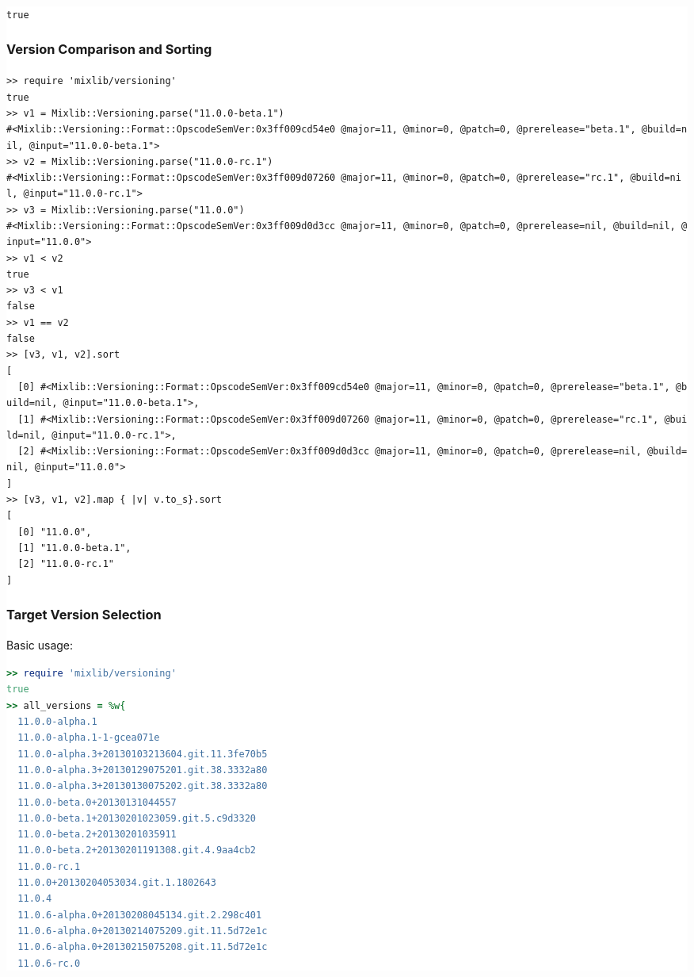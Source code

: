 ```irb
true
```

### Version Comparison and Sorting

```irb
>> require 'mixlib/versioning'
true
>> v1 = Mixlib::Versioning.parse("11.0.0-beta.1")
#<Mixlib::Versioning::Format::OpscodeSemVer:0x3ff009cd54e0 @major=11, @minor=0, @patch=0, @prerelease="beta.1", @build=nil, @input="11.0.0-beta.1">
>> v2 = Mixlib::Versioning.parse("11.0.0-rc.1")
#<Mixlib::Versioning::Format::OpscodeSemVer:0x3ff009d07260 @major=11, @minor=0, @patch=0, @prerelease="rc.1", @build=nil, @input="11.0.0-rc.1">
>> v3 = Mixlib::Versioning.parse("11.0.0")
#<Mixlib::Versioning::Format::OpscodeSemVer:0x3ff009d0d3cc @major=11, @minor=0, @patch=0, @prerelease=nil, @build=nil, @input="11.0.0">
>> v1 < v2
true
>> v3 < v1
false
>> v1 == v2
false
>> [v3, v1, v2].sort
[
  [0] #<Mixlib::Versioning::Format::OpscodeSemVer:0x3ff009cd54e0 @major=11, @minor=0, @patch=0, @prerelease="beta.1", @build=nil, @input="11.0.0-beta.1">,
  [1] #<Mixlib::Versioning::Format::OpscodeSemVer:0x3ff009d07260 @major=11, @minor=0, @patch=0, @prerelease="rc.1", @build=nil, @input="11.0.0-rc.1">,
  [2] #<Mixlib::Versioning::Format::OpscodeSemVer:0x3ff009d0d3cc @major=11, @minor=0, @patch=0, @prerelease=nil, @build=nil, @input="11.0.0">
]
>> [v3, v1, v2].map { |v| v.to_s}.sort
[
  [0] "11.0.0",
  [1] "11.0.0-beta.1",
  [2] "11.0.0-rc.1"
]
```

### Target Version Selection

Basic usage:

```ruby
>> require 'mixlib/versioning'
true
>> all_versions = %w{
  11.0.0-alpha.1
  11.0.0-alpha.1-1-gcea071e
  11.0.0-alpha.3+20130103213604.git.11.3fe70b5
  11.0.0-alpha.3+20130129075201.git.38.3332a80
  11.0.0-alpha.3+20130130075202.git.38.3332a80
  11.0.0-beta.0+20130131044557
  11.0.0-beta.1+20130201023059.git.5.c9d3320
  11.0.0-beta.2+20130201035911
  11.0.0-beta.2+20130201191308.git.4.9aa4cb2
  11.0.0-rc.1
  11.0.0+20130204053034.git.1.1802643
  11.0.4
  11.0.6-alpha.0+20130208045134.git.2.298c401
  11.0.6-alpha.0+20130214075209.git.11.5d72e1c
  11.0.6-alpha.0+20130215075208.git.11.5d72e1c
  11.0.6-rc.0
```